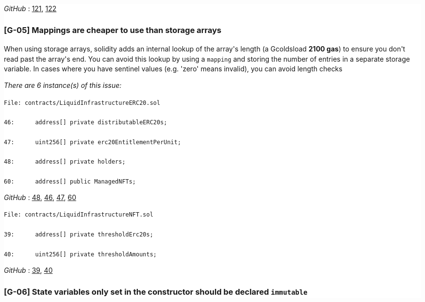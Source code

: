 
*GitHub* : [121](https://github.com/code-423n4/2024-02-althea-liquid-infrastructure/blob/2b26c04f0448505635210416bef9d3ce96391b16/liquid-infrastructure/contracts/LiquidInfrastructureNFT.sol#L121-L121), [122](https://github.com/code-423n4/2024-02-althea-liquid-infrastructure/blob/2b26c04f0448505635210416bef9d3ce96391b16/liquid-infrastructure/contracts/LiquidInfrastructureNFT.sol#L122-L122)

### [G-05]<a name="g-05"></a> Mappings are cheaper to use than storage arrays

When using storage arrays, solidity adds an internal lookup of the array's length (a Gcoldsload **2100 gas**) to ensure you don't read past the array's end. You can avoid this lookup by using a `mapping` and storing the number of entries in a separate storage variable. In cases where you have sentinel values (e.g. 'zero' means invalid), you can avoid length checks

*There are 6 instance(s) of this issue:*

```solidity
File: contracts/LiquidInfrastructureERC20.sol

46:      address[] private distributableERC20s;

47:      uint256[] private erc20EntitlementPerUnit;

48:      address[] private holders;

60:      address[] public ManagedNFTs;

```


*GitHub* : [48](https://github.com/code-423n4/2024-02-althea-liquid-infrastructure/blob/2b26c04f0448505635210416bef9d3ce96391b16/liquid-infrastructure/contracts/LiquidInfrastructureERC20.sol#L48-L48), [46](https://github.com/code-423n4/2024-02-althea-liquid-infrastructure/blob/2b26c04f0448505635210416bef9d3ce96391b16/liquid-infrastructure/contracts/LiquidInfrastructureERC20.sol#L46-L46), [47](https://github.com/code-423n4/2024-02-althea-liquid-infrastructure/blob/2b26c04f0448505635210416bef9d3ce96391b16/liquid-infrastructure/contracts/LiquidInfrastructureERC20.sol#L47-L47), [60](https://github.com/code-423n4/2024-02-althea-liquid-infrastructure/blob/2b26c04f0448505635210416bef9d3ce96391b16/liquid-infrastructure/contracts/LiquidInfrastructureERC20.sol#L60-L60)

```solidity
File: contracts/LiquidInfrastructureNFT.sol

39:      address[] private thresholdErc20s;

40:      uint256[] private thresholdAmounts;

```


*GitHub* : [39](https://github.com/code-423n4/2024-02-althea-liquid-infrastructure/blob/2b26c04f0448505635210416bef9d3ce96391b16/liquid-infrastructure/contracts/LiquidInfrastructureNFT.sol#L39-L39), [40](https://github.com/code-423n4/2024-02-althea-liquid-infrastructure/blob/2b26c04f0448505635210416bef9d3ce96391b16/liquid-infrastructure/contracts/LiquidInfrastructureNFT.sol#L40-L40)

### [G-06]<a name="g-06"></a> State variables only set in the constructor should be declared `immutable`
